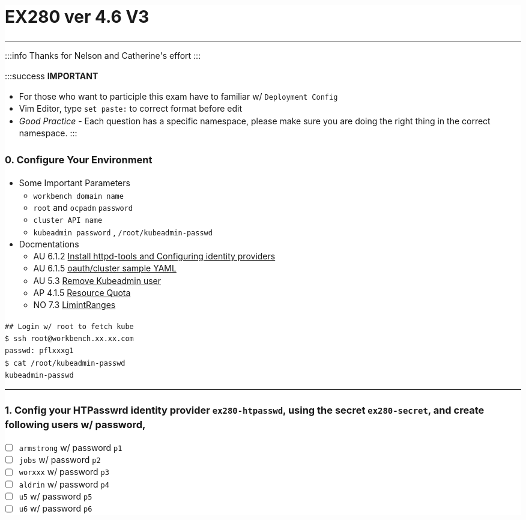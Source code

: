 # EX280 ver 4.6 V3

---

:::info
Thanks for Nelson and Catherine's effort
:::

:::success
**IMPORTANT**
* For those who want to participle this exam have to familiar w/ `Deployment Config`
* Vim Editor, type `set paste:` to correct format before edit
* *Good Practice* - Each question has a specific namespace, please make sure you are doing the right thing in the correct namespace.
:::


### 0. Configure Your Environment
* Some Important Parameters 
    * `workbench domain name`
    * `root` and `ocpadm` `password`
    * `cluster API name`
    * `kubeadmin password` , `/root/kubeadmin-passwd`
* Docmentations
    * AU 6.1.2 [Install httpd-tools and Configuring identity providers](https://access.redhat.com/documentation/en-us/openshift_container_platform/4.6/html-single/authentication_and_authorization/index#identity-provider-creating-htpasswd-file-linux_configuring-htpasswd-identity-provider)
    * AU 6.1.5 [oauth/cluster sample YAML](https://access.redhat.com/documentation/en-us/openshift_container_platform/4.6/html-single/authentication_and_authorization/index#identity-provider-htpasswd-CR_configuring-htpasswd-identity-provider)
    * AU 5.3 [Remove Kubeadmin user](https://access.redhat.com/documentation/en-us/openshift_container_platform/4.6/html-single/authentication_and_authorization/index#removing-kubeadmin_understanding-identity-provider)
    * AP 4.1.5 [Resource Quota](https://access.redhat.com/documentation/en-us/openshift_container_platform/4.6/html-single/applications/index#quotas-sample-resource-quota-definitions_quotas-setting-per-project)
    * NO 7.3 [LimintRanges](https://access.redhat.com/documentation/en-us/openshift_container_platform/4.6/html-single/nodes/index#nodes-cluster-limit-ranges)
  
```shell=
## Login w/ root to fetch kube
$ ssh root@workbench.xx.xx.com
passwd: pflxxxg1
$ cat /root/kubeadmin-passwd
kubeadmin-passwd
```
--- 
### 1. Config your HTPasswrd identity provider `ex280-htpasswd`, using the secret `ex280-secret`, and create following users w/ password, 
- [ ] `armstrong` w/ password `p1`
- [ ] `jobs` w/ password `p2`
- [ ] `worxxx` w/ password `p3`
- [ ] `aldrin` w/ password `p4`
- [ ] `u5` w/ password `p5`
- [ ] `u6` w/ password `p6`
